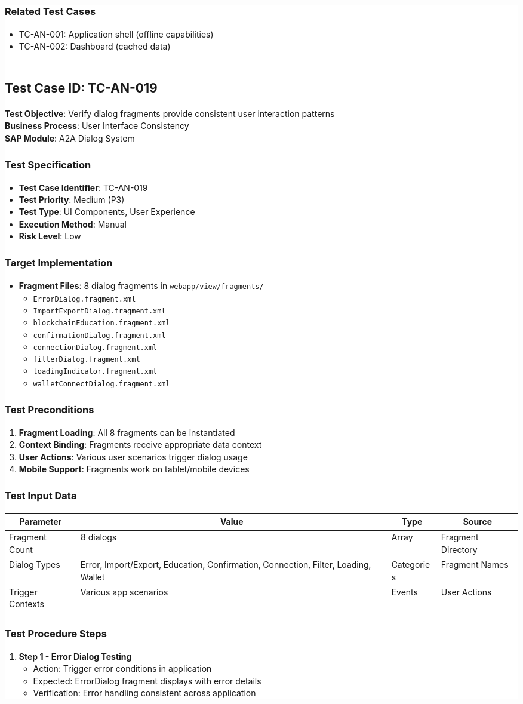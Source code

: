 ### Related Test Cases
- TC-AN-001: Application shell (offline capabilities)
- TC-AN-002: Dashboard (cached data)

---

## Test Case ID: TC-AN-019
**Test Objective**: Verify dialog fragments provide consistent user interaction patterns  
**Business Process**: User Interface Consistency  
**SAP Module**: A2A Dialog System  

### Test Specification
- **Test Case Identifier**: TC-AN-019
- **Test Priority**: Medium (P3)
- **Test Type**: UI Components, User Experience
- **Execution Method**: Manual
- **Risk Level**: Low

### Target Implementation
- **Fragment Files**: 8 dialog fragments in `webapp/view/fragments/`
  - `ErrorDialog.fragment.xml`
  - `ImportExportDialog.fragment.xml`
  - `blockchainEducation.fragment.xml`
  - `confirmationDialog.fragment.xml`
  - `connectionDialog.fragment.xml`
  - `filterDialog.fragment.xml`
  - `loadingIndicator.fragment.xml`
  - `walletConnectDialog.fragment.xml`

### Test Preconditions
1. **Fragment Loading**: All 8 fragments can be instantiated
2. **Context Binding**: Fragments receive appropriate data context
3. **User Actions**: Various user scenarios trigger dialog usage
4. **Mobile Support**: Fragments work on tablet/mobile devices

### Test Input Data
| Parameter | Value | Type | Source |
|-----------|--------|------|---------| 
| Fragment Count | 8 dialogs | Array | Fragment Directory |
| Dialog Types | Error, Import/Export, Education, Confirmation, Connection, Filter, Loading, Wallet | Categories | Fragment Names |
| Trigger Contexts | Various app scenarios | Events | User Actions |

### Test Procedure Steps
1. **Step 1 - Error Dialog Testing**
   - Action: Trigger error conditions in application
   - Expected: ErrorDialog fragment displays with error details
   - Verification: Error handling consistent across application
